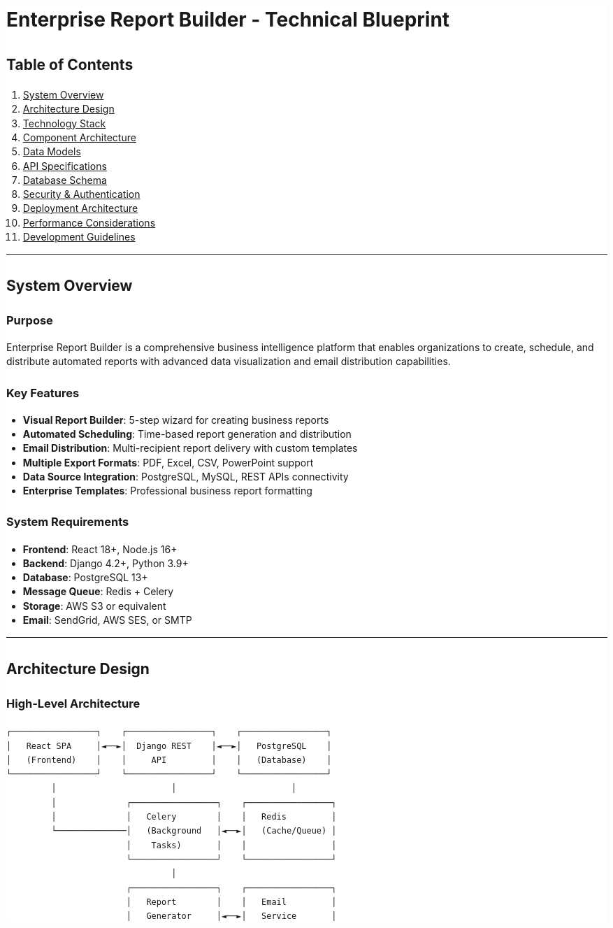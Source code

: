 # Enterprise Report Builder - Technical Blueprint

## Table of Contents
1. [System Overview](#system-overview)
2. [Architecture Design](#architecture-design)
3. [Technology Stack](#technology-stack)
4. [Component Architecture](#component-architecture)
5. [Data Models](#data-models)
6. [API Specifications](#api-specifications)
7. [Database Schema](#database-schema)
8. [Security & Authentication](#security--authentication)
9. [Deployment Architecture](#deployment-architecture)
10. [Performance Considerations](#performance-considerations)
11. [Development Guidelines](#development-guidelines)

---

## System Overview

### Purpose
Enterprise Report Builder is a comprehensive business intelligence platform that enables organizations to create, schedule, and distribute automated reports with advanced data visualization and email distribution capabilities.

### Key Features
- **Visual Report Builder**: 5-step wizard for creating business reports
- **Automated Scheduling**: Time-based report generation and distribution
- **Email Distribution**: Multi-recipient report delivery with custom templates
- **Multiple Export Formats**: PDF, Excel, CSV, PowerPoint support
- **Data Source Integration**: PostgreSQL, MySQL, REST APIs connectivity
- **Enterprise Templates**: Professional business report formatting

### System Requirements
- **Frontend**: React 18+, Node.js 16+
- **Backend**: Django 4.2+, Python 3.9+
- **Database**: PostgreSQL 13+
- **Message Queue**: Redis + Celery
- **Storage**: AWS S3 or equivalent
- **Email**: SendGrid, AWS SES, or SMTP

---

## Architecture Design

### High-Level Architecture
```
┌─────────────────┐    ┌─────────────────┐    ┌─────────────────┐
│   React SPA     │◄──►│  Django REST    │◄──►│   PostgreSQL    │
│   (Frontend)    │    │     API         │    │   (Database)    │
└─────────────────┘    └─────────────────┘    └─────────────────┘
         │                       │                       │
         │              ┌─────────────────┐    ┌─────────────────┐
         │              │   Celery        │    │   Redis         │
         └──────────────│   (Background   │◄──►│   (Cache/Queue) │
                        │    Tasks)       │    │                 │
                        └─────────────────┘    └─────────────────┘
                                 │
                        ┌─────────────────┐    ┌─────────────────┐
                        │   Report        │    │   Email         │
                        │   Generator     │◄──►│   Service       │
```